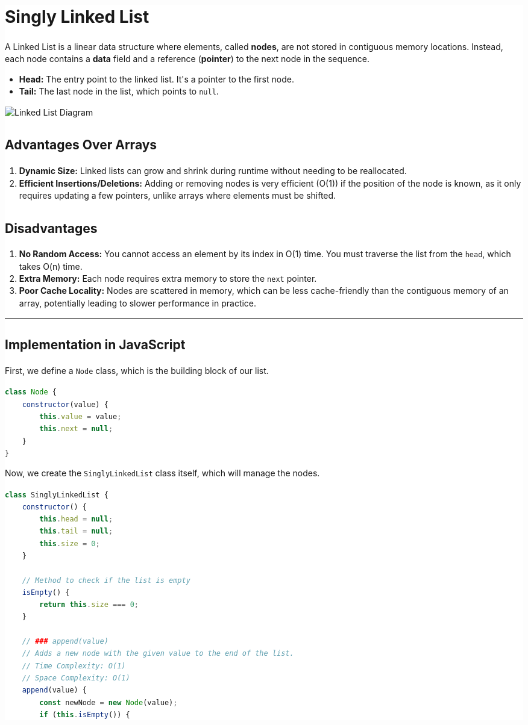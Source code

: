 # Singly Linked List

A Linked List is a linear data structure where elements, called **nodes**, are not stored in contiguous memory locations. Instead, each node contains a **data** field and a reference (**pointer**) to the next node in the sequence.

-   **Head:** The entry point to the linked list. It's a pointer to the first node.
-   **Tail:** The last node in the list, which points to `null`.

![Linked List Diagram](https://media.geeksforgeeks.org/wp-content/cdn-uploads/20220712170328/intro-to-linked-list.png)

## Advantages Over Arrays

1.  **Dynamic Size:** Linked lists can grow and shrink during runtime without needing to be reallocated.
2.  **Efficient Insertions/Deletions:** Adding or removing nodes is very efficient (O(1)) if the position of the node is known, as it only requires updating a few pointers, unlike arrays where elements must be shifted.

## Disadvantages

1.  **No Random Access:** You cannot access an element by its index in O(1) time. You must traverse the list from the `head`, which takes O(n) time.
2.  **Extra Memory:** Each node requires extra memory to store the `next` pointer.
3.  **Poor Cache Locality:** Nodes are scattered in memory, which can be less cache-friendly than the contiguous memory of an array, potentially leading to slower performance in practice.

---

## Implementation in JavaScript

First, we define a `Node` class, which is the building block of our list.

```javascript
class Node {
    constructor(value) {
        this.value = value;
        this.next = null;
    }
}
```

Now, we create the `SinglyLinkedList` class itself, which will manage the nodes.

```javascript
class SinglyLinkedList {
    constructor() {
        this.head = null;
        this.tail = null;
        this.size = 0;
    }

    // Method to check if the list is empty
    isEmpty() {
        return this.size === 0;
    }

    // ### append(value)
    // Adds a new node with the given value to the end of the list.
    // Time Complexity: O(1)
    // Space Complexity: O(1)
    append(value) {
        const newNode = new Node(value);
        if (this.isEmpty()) {
```